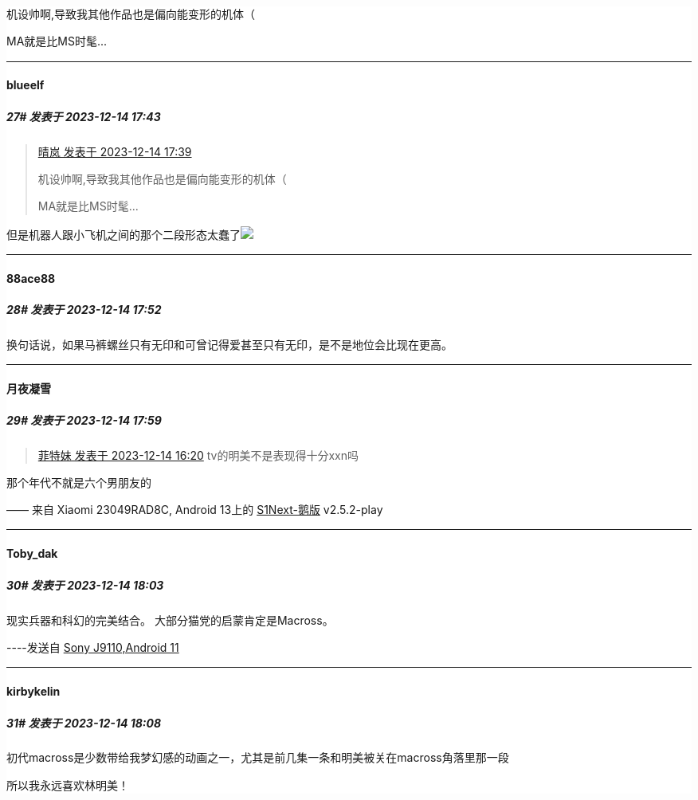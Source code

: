 机设帅啊,导致我其他作品也是偏向能变形的机体（  

MA就是比MS时髦...

*****

####  blueelf  
##### 27#       发表于 2023-12-14 17:43

<blockquote><a href="httphttps://bbs.saraba1st.com/2b/forum.php?mod=redirect&amp;goto=findpost&amp;pid=63328251&amp;ptid=2164075" target="_blank">晴岚 发表于 2023-12-14 17:39</a>

机设帅啊,导致我其他作品也是偏向能变形的机体（  

MA就是比MS时髦...</blockquote>
但是机器人跟小飞机之间的那个二段形态太蠢了<img src="https://static.saraba1st.com/image/smiley/face2017/003.png" referrerpolicy="no-referrer">

*****

####  88ace88  
##### 28#       发表于 2023-12-14 17:52

换句话说，如果马裤螺丝只有无印和可曾记得爱甚至只有无印，是不是地位会比现在更高。

*****

####  月夜凝雪  
##### 29#       发表于 2023-12-14 17:59

<blockquote><a href="httphttps://bbs.saraba1st.com/2b/forum.php?mod=redirect&amp;goto=findpost&amp;pid=63327399&amp;ptid=2164075" target="_blank">菲特妹 发表于 2023-12-14 16:20</a>
tv的明美不是表现得十分xxn吗</blockquote>
那个年代不就是六个男朋友的

—— 来自 Xiaomi 23049RAD8C, Android 13上的 [S1Next-鹅版](https://github.com/ykrank/S1-Next/releases) v2.5.2-play

*****

####  Toby_dak  
##### 30#       发表于 2023-12-14 18:03

现实兵器和科幻的完美结合。
大部分猫党的启蒙肯定是Macross。

----发送自 [Sony J9110,Android 11](http://stage1.5j4m.com/?1.37)


*****

####  kirbykelin  
##### 31#       发表于 2023-12-14 18:08

初代macross是少数带给我梦幻感的动画之一，尤其是前几集一条和明美被关在macross角落里那一段

所以我永远喜欢林明美！
